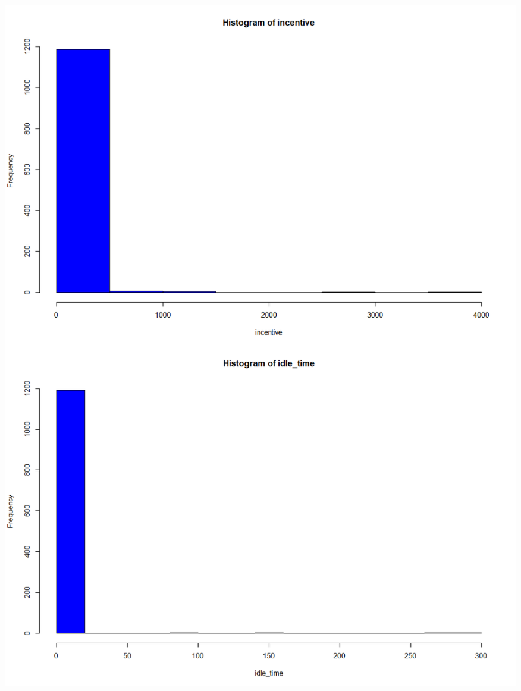 <img src="01_Procedure_files/figure-gfm/unnamed-chunk-15-5.png" width="100%" style="display: block; margin: auto;" /><img src="01_Procedure_files/figure-gfm/unnamed-chunk-15-6.png" width="100%" style="display: block; margin: auto;" />